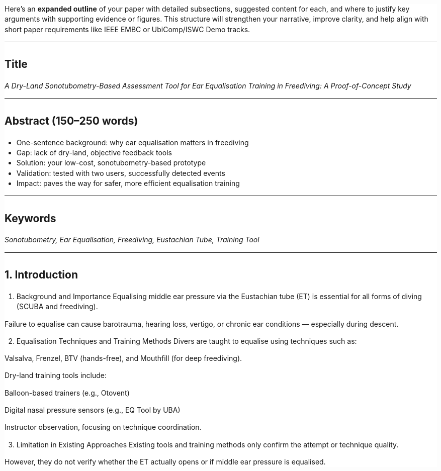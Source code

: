 Here’s an **expanded outline** of your paper with detailed subsections, suggested content for each, and where to justify key arguments with supporting evidence or figures. This structure will strengthen your narrative, improve clarity, and help align with short paper requirements like IEEE EMBC or UbiComp/ISWC Demo tracks.

---

## **Title**

*A Dry-Land Sonotubometry-Based Assessment Tool for Ear Equalisation Training in Freediving: A Proof-of-Concept Study*

---

## **Abstract** (150–250 words)

* One-sentence background: why ear equalisation matters in freediving
* Gap: lack of dry-land, objective feedback tools
* Solution: your low-cost, sonotubometry-based prototype
* Validation: tested with two users, successfully detected events
* Impact: paves the way for safer, more efficient equalisation training

---

## **Keywords**

*Sonotubometry, Ear Equalisation, Freediving, Eustachian Tube, Training Tool*

---

## **1. Introduction**
1. Background and Importance
Equalising middle ear pressure via the Eustachian tube (ET) is essential for all forms of diving (SCUBA and freediving).

Failure to equalise can cause barotrauma, hearing loss, vertigo, or chronic ear conditions — especially during descent.

2. Equalisation Techniques and Training Methods
Divers are taught to equalise using techniques such as:

Valsalva, Frenzel, BTV (hands-free), and Mouthfill (for deep freediving).

Dry-land training tools include:

Balloon-based trainers (e.g., Otovent)

Digital nasal pressure sensors (e.g., EQ Tool by UBA)

Instructor observation, focusing on technique coordination.

3. Limitation in Existing Approaches
Existing tools and training methods only confirm the attempt or technique quality.

However, they do not verify whether the ET actually opens or if middle ear pressure is equalised.
